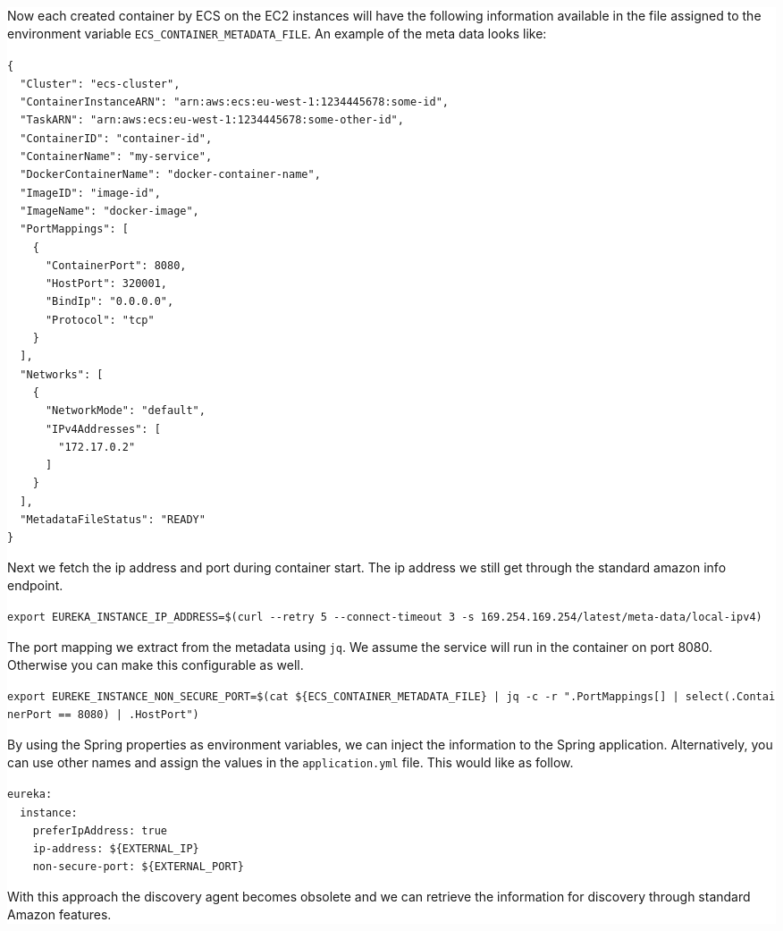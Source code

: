 Now each created container by ECS on the EC2 instances will have the following information available in the file assigned to the environment variable `ECS_CONTAINER_METADATA_FILE`. An example of the meta data looks like:

```
{
  "Cluster": "ecs-cluster",
  "ContainerInstanceARN": "arn:aws:ecs:eu-west-1:1234445678:some-id",
  "TaskARN": "arn:aws:ecs:eu-west-1:1234445678:some-other-id",
  "ContainerID": "container-id",
  "ContainerName": "my-service",
  "DockerContainerName": "docker-container-name",
  "ImageID": "image-id",
  "ImageName": "docker-image",
  "PortMappings": [
    {
      "ContainerPort": 8080,
      "HostPort": 320001,
      "BindIp": "0.0.0.0",
      "Protocol": "tcp"
    }
  ],
  "Networks": [
    {
      "NetworkMode": "default",
      "IPv4Addresses": [
        "172.17.0.2"
      ]
    }
  ],
  "MetadataFileStatus": "READY"
}
```

Next we fetch the ip address and port during container start. The ip address we still get through the standard amazon info endpoint.

```
export EUREKA_INSTANCE_IP_ADDRESS=$(curl --retry 5 --connect-timeout 3 -s 169.254.169.254/latest/meta-data/local-ipv4)
```

The port mapping we extract from the metadata using `jq`. We assume the service will run in the container on port 8080. Otherwise you can make this configurable as well.

```
export EUREKE_INSTANCE_NON_SECURE_PORT=$(cat ${ECS_CONTAINER_METADATA_FILE} | jq -c -r ".PortMappings[] | select(.ContainerPort == 8080) | .HostPort")
```
By using the Spring properties as environment variables, we can inject the information to the Spring application. Alternatively, you can use other names and assign the values in the `application.yml` file. This would like as follow.


```
eureka:
  instance:
    preferIpAddress: true
    ip-address: ${EXTERNAL_IP}
    non-secure-port: ${EXTERNAL_PORT}
```

With this approach the discovery agent becomes obsolete and we can retrieve the information for discovery through standard Amazon features.
